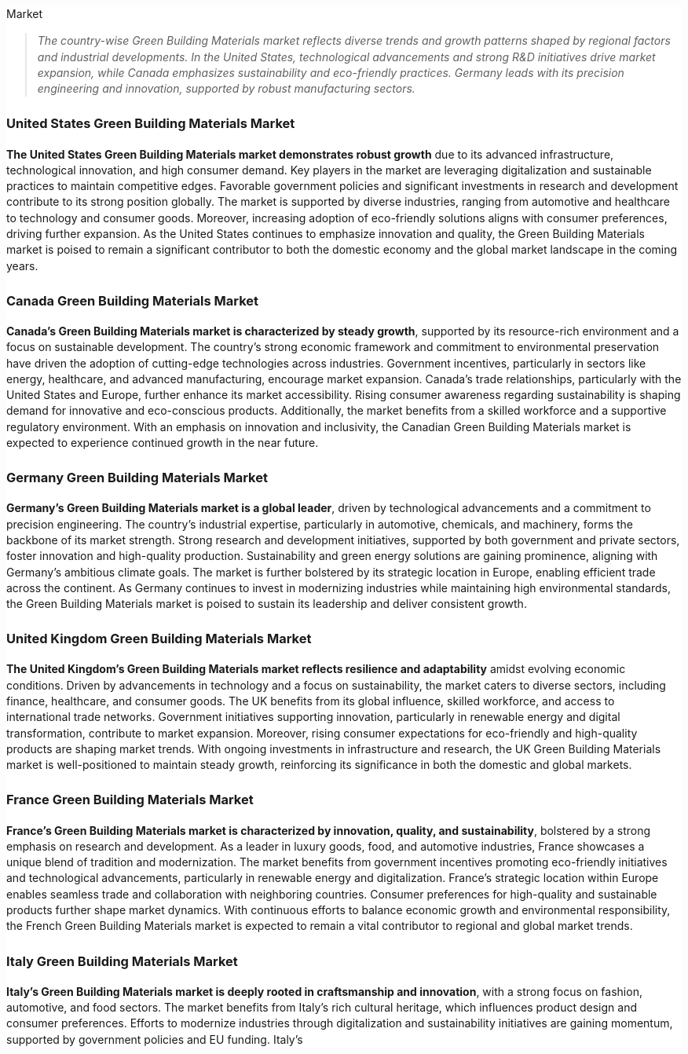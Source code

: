 Market<br /></span></h1><blockquote><p><em><span class="">The country-wise Green Building Materials market reflects diverse trends and growth patterns shaped by regional factors and industrial developments. In the United States, technological advancements and strong R&amp;D initiatives drive market expansion, while Canada emphasizes sustainability and eco-friendly practices. Germany leads with its precision engineering and innovation, supported by robust manufacturing sectors.</span></em></p></blockquote><h3><strong>United States Green Building Materials Market</strong></h3><p><strong>The United States Green Building Materials market demonstrates robust growth</strong> due to its advanced infrastructure, technological innovation, and high consumer demand. Key players in the market are leveraging digitalization and sustainable practices to maintain competitive edges. Favorable government policies and significant investments in research and development contribute to its strong position globally. The market is supported by diverse industries, ranging from automotive and healthcare to technology and consumer goods. Moreover, increasing adoption of eco-friendly solutions aligns with consumer preferences, driving further expansion. As the United States continues to emphasize innovation and quality, the Green Building Materials market is poised to remain a significant contributor to both the domestic economy and the global market landscape in the coming years.</p><h3><strong>Canada Green Building Materials Market</strong></h3><p><strong>Canada&rsquo;s Green Building Materials market is characterized by steady growth</strong>, supported by its resource-rich environment and a focus on sustainable development. The country&rsquo;s strong economic framework and commitment to environmental preservation have driven the adoption of cutting-edge technologies across industries. Government incentives, particularly in sectors like energy, healthcare, and advanced manufacturing, encourage market expansion. Canada&rsquo;s trade relationships, particularly with the United States and Europe, further enhance its market accessibility. Rising consumer awareness regarding sustainability is shaping demand for innovative and eco-conscious products. Additionally, the market benefits from a skilled workforce and a supportive regulatory environment. With an emphasis on innovation and inclusivity, the Canadian Green Building Materials market is expected to experience continued growth in the near future.</p><h3><strong>Germany Green Building Materials Market</strong></h3><p><strong>Germany&rsquo;s Green Building Materials market is a global leader</strong>, driven by technological advancements and a commitment to precision engineering. The country&rsquo;s industrial expertise, particularly in automotive, chemicals, and machinery, forms the backbone of its market strength. Strong research and development initiatives, supported by both government and private sectors, foster innovation and high-quality production. Sustainability and green energy solutions are gaining prominence, aligning with Germany&rsquo;s ambitious climate goals. The market is further bolstered by its strategic location in Europe, enabling efficient trade across the continent. As Germany continues to invest in modernizing industries while maintaining high environmental standards, the Green Building Materials market is poised to sustain its leadership and deliver consistent growth.</p><h3><strong>United Kingdom Green Building Materials Market</strong></h3><p><strong>The United Kingdom&rsquo;s Green Building Materials market reflects resilience and adaptability</strong> amidst evolving economic conditions. Driven by advancements in technology and a focus on sustainability, the market caters to diverse sectors, including finance, healthcare, and consumer goods. The UK benefits from its global influence, skilled workforce, and access to international trade networks. Government initiatives supporting innovation, particularly in renewable energy and digital transformation, contribute to market expansion. Moreover, rising consumer expectations for eco-friendly and high-quality products are shaping market trends. With ongoing investments in infrastructure and research, the UK Green Building Materials market is well-positioned to maintain steady growth, reinforcing its significance in both the domestic and global markets.</p><h3><strong>France Green Building Materials Market</strong></h3><p><strong>France&rsquo;s Green Building Materials market is characterized by innovation, quality, and sustainability</strong>, bolstered by a strong emphasis on research and development. As a leader in luxury goods, food, and automotive industries, France showcases a unique blend of tradition and modernization. The market benefits from government incentives promoting eco-friendly initiatives and technological advancements, particularly in renewable energy and digitalization. France&rsquo;s strategic location within Europe enables seamless trade and collaboration with neighboring countries. Consumer preferences for high-quality and sustainable products further shape market dynamics. With continuous efforts to balance economic growth and environmental responsibility, the French Green Building Materials market is expected to remain a vital contributor to regional and global market trends.</p><h3><strong>Italy Green Building Materials Market</strong></h3><p><strong>Italy&rsquo;s Green Building Materials market is deeply rooted in craftsmanship and innovation</strong>, with a strong focus on fashion, automotive, and food sectors. The market benefits from Italy&rsquo;s rich cultural heritage, which influences product design and consumer preferences. Efforts to modernize industries through digitalization and sustainability initiatives are gaining momentum, supported by government policies and EU funding. Italy&rsquo;s